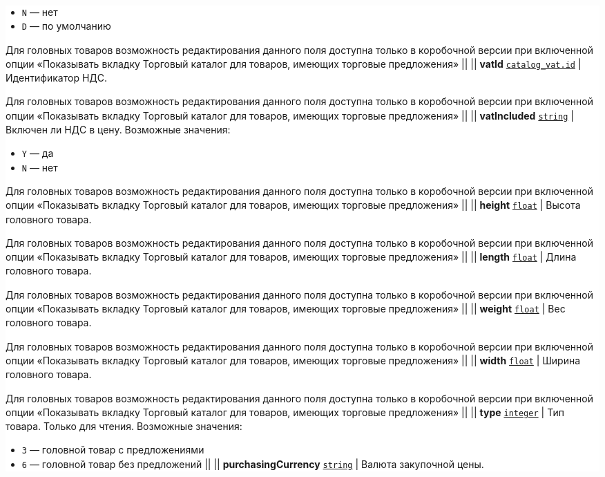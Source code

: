 - `N` — нет
- `D` — по умолчанию

Для головных товаров возможность редактирования данного поля доступна только в коробочной версии при включенной опции «Показывать вкладку Торговый каталог для товаров, имеющих торговые предложения»
||
|| **vatId**
[`catalog_vat.id`](#catalog_vat) | Идентификатор НДС.

Для головных товаров возможность редактирования данного поля доступна только в коробочной версии при включенной опции «Показывать вкладку Торговый каталог для товаров, имеющих торговые предложения» ||
|| **vatIncluded**
[`string`](../data-types.md) | Включен ли НДС в цену. Возможные значения:
- `Y` — да
- `N` — нет

Для головных товаров возможность редактирования данного поля доступна только в коробочной версии при включенной опции «Показывать вкладку Торговый каталог для товаров, имеющих торговые предложения»
||
|| **height**
[`float`](../data-types.md) | Высота головного товара.

Для головных товаров возможность редактирования данного поля доступна только в коробочной версии при включенной опции «Показывать вкладку Торговый каталог для товаров, имеющих торговые предложения» ||
|| **length**
[`float`](../data-types.md) | Длина головного товара.

Для головных товаров возможность редактирования данного поля доступна только в коробочной версии при включенной опции «Показывать вкладку Торговый каталог для товаров, имеющих торговые предложения» ||
|| **weight**
[`float`](../data-types.md) | Вес головного товара.

Для головных товаров возможность редактирования данного поля доступна только в коробочной версии при включенной опции «Показывать вкладку Торговый каталог для товаров, имеющих торговые предложения» ||
|| **width**
[`float`](../data-types.md) | Ширина головного товара.

Для головных товаров возможность редактирования данного поля доступна только в коробочной версии при включенной опции «Показывать вкладку Торговый каталог для товаров, имеющих торговые предложения» ||
|| **type**
[`integer`](../data-types.md) | Тип товара. Только для чтения. Возможные значения:
- `3` — головной товар с предложениями
- `6` — головной товар без предложений
||
|| **purchasingCurrency**
[`string`](../data-types.md) | Валюта закупочной цены.
